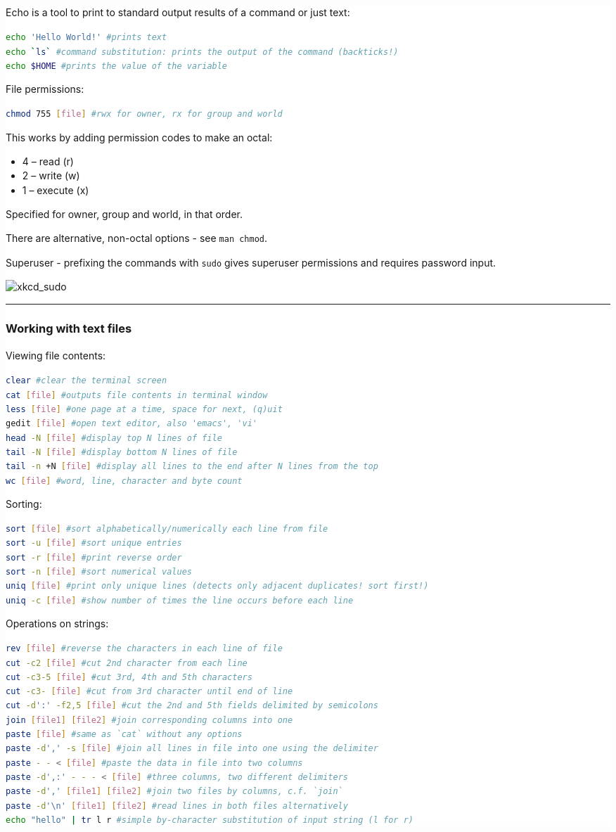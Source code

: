 Echo is a tool to print to standard output results of a command or just text:
```bash
echo 'Hello World!' #prints text
echo `ls` #command substitution: prints the output of the command (backticks!)
echo $HOME #prints the value of the variable
```

File permissions:
```bash
chmod 755 [file] #rwx for owner, rx for group and world
```

This works by adding permission codes to make an octal:
* 4 – read (r)
* 2 – write (w)
* 1 – execute (x)

Specified for owner, group and world, in that order.

There are alternative, non-octal options - see `man chmod`.

Superuser - prefixing the commands with `sudo` gives superuser permissions and requires password input.

![xkcd_sudo](http://imgs.xkcd.com/comics/sandwich.png)

---
### Working with text files

Viewing file contents:
```bash
clear #clear the terminal screen
cat [file] #outputs file contents in terminal window
less [file] #one page at a time, space for next, (q)uit
gedit [file] #open text editor, also 'emacs', 'vi'
head -N [file] #display top N lines of file
tail -N [file] #display bottom N lines of file
tail -n +N [file] #display all lines to the end after N lines from the top
wc [file] #word, line, character and byte count
```

Sorting:
```bash
sort [file] #sort alphabetically/numerically each line from file
sort -u [file] #sort unique entries
sort -r [file] #print reverse order
sort -n [file] #sort numerical values
uniq [file] #print only unique lines (detects only adjacent duplicates! sort first!)
uniq -c [file] #show number of times the line occurs before each line
```

Operations on strings:
```bash
rev [file] #reverse the characters in each line of file
cut -c2 [file] #cut 2nd character from each line
cut -c3-5 [file] #cut 3rd, 4th and 5th characters
cut -c3- [file] #cut from 3rd character until end of line
cut -d':' -f2,5 [file] #cut the 2nd and 5th fields delimited by semicolons
join [file1] [file2] #join corresponding columns into one
paste [file] #same as `cat` without any options
paste -d',' -s [file] #join all lines in file into one using the delimiter
paste - - < [file] #paste the data in file into two columns
paste -d',:' - - - < [file] #three columns, two different delimiters
paste -d',' [file1] [file2] #join two files by columns, c.f. `join`
paste -d'\n' [file1] [file2] #read lines in both files alternatively
echo "hello" | tr l r #simple by-character substitution of input string (l for r)
```
